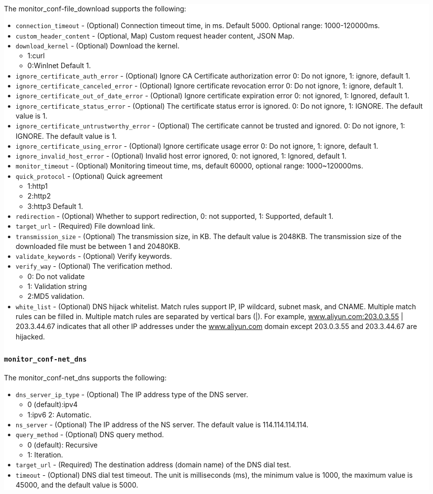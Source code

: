 The monitor_conf-file_download supports the following:
* `connection_timeout` - (Optional) Connection timeout time, in ms. Default 5000. Optional range: 1000-120000ms.
* `custom_header_content` - (Optional, Map) Custom request header content, JSON Map.
* `download_kernel` - (Optional) Download the kernel.
  - 1:curl
  - 0:WinInet
Default 1.
* `ignore_certificate_auth_error` - (Optional) Ignore CA Certificate authorization error 0: Do not ignore, 1: ignore, default 1.
* `ignore_certificate_canceled_error` - (Optional) Ignore certificate revocation error 0: Do not ignore, 1: ignore, default 1.
* `ignore_certificate_out_of_date_error` - (Optional) Ignore certificate expiration error 0: not ignored, 1: Ignored, default 1.
* `ignore_certificate_status_error` - (Optional) The certificate status error is ignored. 0: Do not ignore, 1: IGNORE. The default value is 1.
* `ignore_certificate_untrustworthy_error` - (Optional) The certificate cannot be trusted and ignored. 0: Do not ignore, 1: IGNORE. The default value is 1.
* `ignore_certificate_using_error` - (Optional) Ignore certificate usage error 0: Do not ignore, 1: ignore, default 1.
* `ignore_invalid_host_error` - (Optional) Invalid host error ignored, 0: not ignored, 1: Ignored, default 1.
* `monitor_timeout` - (Optional) Monitoring timeout time, ms, default 60000, optional range: 1000~120000ms.
* `quick_protocol` - (Optional) Quick agreement
  - 1:http1
  - 2:http2
  - 3:http3
Default 1.
* `redirection` - (Optional) Whether to support redirection, 0: not supported, 1: Supported, default 1.
* `target_url` - (Required) File download link.
* `transmission_size` - (Optional) The transmission size, in KB. The default value is 2048KB. The transmission size of the downloaded file must be between 1 and 20480KB.
* `validate_keywords` - (Optional) Verify keywords.
* `verify_way` - (Optional) The verification method.
  - 0: Do not validate
  - 1: Validation string
  - 2:MD5 validation.
* `white_list` - (Optional) DNS hijack whitelist. Match rules support IP, IP wildcard, subnet mask, and CNAME. Multiple match rules can be filled in. Multiple match rules are separated by vertical bars (|). For example, www.aliyun.com:203.0.3.55 | 203.3.44.67 indicates that all other IP addresses under the www.aliyun.com domain except 203.0.3.55 and 203.3.44.67 are hijacked.

### `monitor_conf-net_dns`

The monitor_conf-net_dns supports the following:
* `dns_server_ip_type` - (Optional) The IP address type of the DNS server.
  - 0 (default):ipv4
  - 1:ipv6
2: Automatic.
* `ns_server` - (Optional) The IP address of the NS server. The default value is 114.114.114.114.
* `query_method` - (Optional) DNS query method.
  - 0 (default): Recursive
  - 1: Iteration.
* `target_url` - (Required) The destination address (domain name) of the DNS dial test.
* `timeout` - (Optional) DNS dial test timeout. The unit is milliseconds (ms), the minimum value is 1000, the maximum value is 45000, and the default value is 5000.
